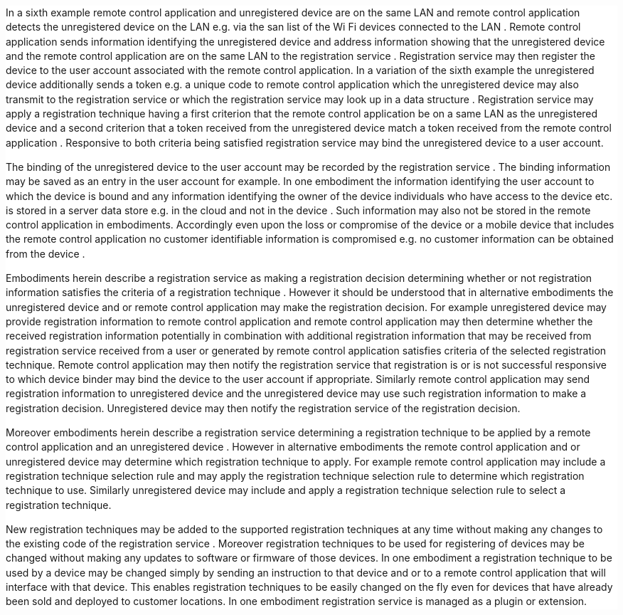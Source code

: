 In a sixth example remote control application and unregistered device are on the same LAN and remote control application detects the unregistered device on the LAN e.g. via the san list of the Wi Fi devices connected to the LAN . Remote control application sends information identifying the unregistered device and address information showing that the unregistered device and the remote control application are on the same LAN to the registration service . Registration service may then register the device to the user account associated with the remote control application. In a variation of the sixth example the unregistered device additionally sends a token e.g. a unique code to remote control application which the unregistered device may also transmit to the registration service or which the registration service may look up in a data structure . Registration service may apply a registration technique having a first criterion that the remote control application be on a same LAN as the unregistered device and a second criterion that a token received from the unregistered device match a token received from the remote control application . Responsive to both criteria being satisfied registration service may bind the unregistered device to a user account.

The binding of the unregistered device to the user account may be recorded by the registration service . The binding information may be saved as an entry in the user account for example. In one embodiment the information identifying the user account to which the device is bound and any information identifying the owner of the device individuals who have access to the device etc. is stored in a server data store e.g. in the cloud and not in the device . Such information may also not be stored in the remote control application in embodiments. Accordingly even upon the loss or compromise of the device or a mobile device that includes the remote control application no customer identifiable information is compromised e.g. no customer information can be obtained from the device .

Embodiments herein describe a registration service as making a registration decision determining whether or not registration information satisfies the criteria of a registration technique . However it should be understood that in alternative embodiments the unregistered device and or remote control application may make the registration decision. For example unregistered device may provide registration information to remote control application and remote control application may then determine whether the received registration information potentially in combination with additional registration information that may be received from registration service received from a user or generated by remote control application satisfies criteria of the selected registration technique. Remote control application may then notify the registration service that registration is or is not successful responsive to which device binder may bind the device to the user account if appropriate. Similarly remote control application may send registration information to unregistered device and the unregistered device may use such registration information to make a registration decision. Unregistered device may then notify the registration service of the registration decision.

Moreover embodiments herein describe a registration service determining a registration technique to be applied by a remote control application and an unregistered device . However in alternative embodiments the remote control application and or unregistered device may determine which registration technique to apply. For example remote control application may include a registration technique selection rule and may apply the registration technique selection rule to determine which registration technique to use. Similarly unregistered device may include and apply a registration technique selection rule to select a registration technique.

New registration techniques may be added to the supported registration techniques at any time without making any changes to the existing code of the registration service . Moreover registration techniques to be used for registering of devices may be changed without making any updates to software or firmware of those devices. In one embodiment a registration technique to be used by a device may be changed simply by sending an instruction to that device and or to a remote control application that will interface with that device. This enables registration techniques to be easily changed on the fly even for devices that have already been sold and deployed to customer locations. In one embodiment registration service is managed as a plugin or extension.
